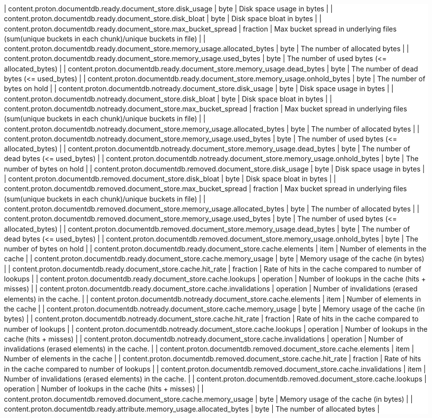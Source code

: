 | content.proton.documentdb.ready.document_store.disk_usage | byte | Disk space usage in bytes |
| content.proton.documentdb.ready.document_store.disk_bloat | byte | Disk space bloat in bytes |
| content.proton.documentdb.ready.document_store.max_bucket_spread | fraction | Max bucket spread in underlying files (sum(unique buckets in each chunk)/unique buckets in file) |
| content.proton.documentdb.ready.document_store.memory_usage.allocated_bytes | byte | The number of allocated bytes |
| content.proton.documentdb.ready.document_store.memory_usage.used_bytes | byte | The number of used bytes (<= allocated_bytes) |
| content.proton.documentdb.ready.document_store.memory_usage.dead_bytes | byte | The number of dead bytes (<= used_bytes) |
| content.proton.documentdb.ready.document_store.memory_usage.onhold_bytes | byte | The number of bytes on hold |
| content.proton.documentdb.notready.document_store.disk_usage | byte | Disk space usage in bytes |
| content.proton.documentdb.notready.document_store.disk_bloat | byte | Disk space bloat in bytes |
| content.proton.documentdb.notready.document_store.max_bucket_spread | fraction | Max bucket spread in underlying files (sum(unique buckets in each chunk)/unique buckets in file) |
| content.proton.documentdb.notready.document_store.memory_usage.allocated_bytes | byte | The number of allocated bytes |
| content.proton.documentdb.notready.document_store.memory_usage.used_bytes | byte | The number of used bytes (<= allocated_bytes) |
| content.proton.documentdb.notready.document_store.memory_usage.dead_bytes | byte | The number of dead bytes (<= used_bytes) |
| content.proton.documentdb.notready.document_store.memory_usage.onhold_bytes | byte | The number of bytes on hold |
| content.proton.documentdb.removed.document_store.disk_usage | byte | Disk space usage in bytes |
| content.proton.documentdb.removed.document_store.disk_bloat | byte | Disk space bloat in bytes |
| content.proton.documentdb.removed.document_store.max_bucket_spread | fraction | Max bucket spread in underlying files (sum(unique buckets in each chunk)/unique buckets in file) |
| content.proton.documentdb.removed.document_store.memory_usage.allocated_bytes | byte | The number of allocated bytes |
| content.proton.documentdb.removed.document_store.memory_usage.used_bytes | byte | The number of used bytes (<= allocated_bytes) |
| content.proton.documentdb.removed.document_store.memory_usage.dead_bytes | byte | The number of dead bytes (<= used_bytes) |
| content.proton.documentdb.removed.document_store.memory_usage.onhold_bytes | byte | The number of bytes on hold |
| content.proton.documentdb.ready.document_store.cache.elements | item | Number of elements in the cache |
| content.proton.documentdb.ready.document_store.cache.memory_usage | byte | Memory usage of the cache (in bytes) |
| content.proton.documentdb.ready.document_store.cache.hit_rate | fraction | Rate of hits in the cache compared to number of lookups |
| content.proton.documentdb.ready.document_store.cache.lookups | operation | Number of lookups in the cache (hits + misses) |
| content.proton.documentdb.ready.document_store.cache.invalidations | operation | Number of invalidations (erased elements) in the cache. |
| content.proton.documentdb.notready.document_store.cache.elements | item | Number of elements in the cache |
| content.proton.documentdb.notready.document_store.cache.memory_usage | byte | Memory usage of the cache (in bytes) |
| content.proton.documentdb.notready.document_store.cache.hit_rate | fraction | Rate of hits in the cache compared to number of lookups |
| content.proton.documentdb.notready.document_store.cache.lookups | operation | Number of lookups in the cache (hits + misses) |
| content.proton.documentdb.notready.document_store.cache.invalidations | operation | Number of invalidations (erased elements) in the cache. |
| content.proton.documentdb.removed.document_store.cache.elements | item | Number of elements in the cache |
| content.proton.documentdb.removed.document_store.cache.hit_rate | fraction | Rate of hits in the cache compared to number of lookups |
| content.proton.documentdb.removed.document_store.cache.invalidations | item | Number of invalidations (erased elements) in the cache. |
| content.proton.documentdb.removed.document_store.cache.lookups | operation | Number of lookups in the cache (hits + misses) |
| content.proton.documentdb.removed.document_store.cache.memory_usage | byte | Memory usage of the cache (in bytes) |
| content.proton.documentdb.ready.attribute.memory_usage.allocated_bytes | byte | The number of allocated bytes |